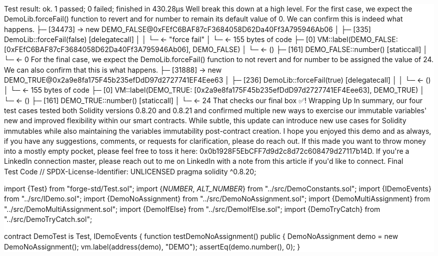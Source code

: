 Test result: ok. 1 passed; 0 failed; finished in 430.28µs
Well break this down at a high level.
For the first case, we expect the DemoLib.forceFail() function to revert and for number to remain its default value of 0. We can confirm this is indeed what happens.
├─ [34473] → new DEMO_FALSE@0xFEfC6BAF87cF3684058D62Da40Ff3A795946Ab06
│   ├─ [335] DemoLib::forceFail(false) [delegatecall]
│   │   └─ ← "force fail"
│   └─ ← 155 bytes of code
├─ [0] VM::label(DEMO_FALSE: [0xFEfC6BAF87cF3684058D62Da40Ff3A795946Ab06], DEMO_FALSE) 
│   └─ ← ()
├─ [161] DEMO_FALSE::number() [staticcall]
│   └─ ← 0
For the final case, we expect the DemoLib.forceFail() function to not revert and for number to be assigned the value of 24. We can also confirm that this is what happens.
├─ [31888] → new DEMO_TRUE@0x2a9e8fa175F45b235efDdD97d2727741EF4Eee63
│   ├─ [236] DemoLib::forceFail(true) [delegatecall]
│   │   └─ ← ()
│   └─ ← 155 bytes of code
├─ [0] VM::label(DEMO_TRUE: [0x2a9e8fa175F45b235efDdD97d2727741EF4Eee63], DEMO_TRUE) 
│   └─ ← ()
├─ [161] DEMO_TRUE::number() [staticcall]
│   └─ ← 24
That checks our final box ✅!
Wrapping Up
In summary, our four test cases tested both Solidity versions 0.8.20 and 0.8.21 and confirmed multiple new ways to exercise our immutable variables' new and improved flexibility within our smart contracts. While subtle, this update can introduce new use cases for Solidity immutables while also maintaining the variables immutability post-contract creation.
I hope you enjoyed this demo and as always, if you have any suggestions, comments, or requests for clarification, please do reach out.
If this made you want to throw money into a mostly empty pocket, please feel free to toss it here: 0x0b1928F5EbCFF7d9d2c8d72c608479d27117b14D.
If you're a LinkedIn connection master, please reach out to me on LinkedIn with a note from this article if you'd like to connect.
Final Test Code
// SPDX-License-Identifier: UNLICENSED
pragma solidity ^0.8.20;

import {Test} from "forge-std/Test.sol";
import {_NUMBER_, _ALT_NUMBER_} from "../src/DemoConstants.sol";
import {IDemoEvents} from "../src/IDemo.sol";
import {DemoNoAssignment} from "../src/DemoNoAssignment.sol";
import {DemoMultiAssignment} from "../src/DemoMultiAssignment.sol";
import {DemoIfElse} from "../src/DemoIfElse.sol";
import {DemoTryCatch} from "../src/DemoTryCatch.sol";

contract DemoTest is Test, IDemoEvents {
    function testDemoNoAssignment() public {
        DemoNoAssignment demo = new DemoNoAssignment();
        vm.label(address(demo), "DEMO");
        assertEq(demo.number(), 0);
    }
